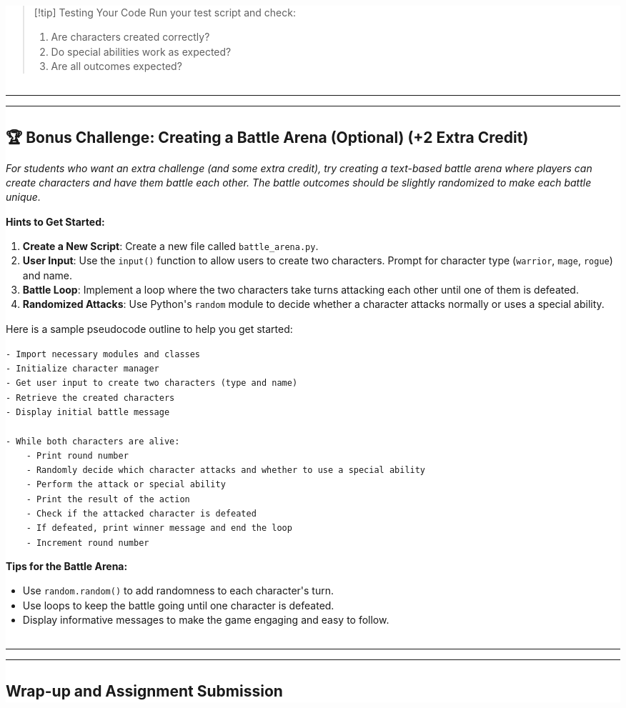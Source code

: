 
> [!tip] Testing Your Code
> Run your test script and check:
> 1. Are characters created correctly?
> 2. Do special abilities work as expected?
> 3. Are all outcomes expected?


##
---
---
## 🏆 Bonus Challenge: Creating a Battle Arena (Optional) (+2 Extra Credit)

*For students who want an extra challenge (and some extra credit), try creating a text-based battle arena where players can create characters and have them battle each other. The battle outcomes should be slightly randomized to make each battle unique.*

**Hints to Get Started:**

1. **Create a New Script**: Create a new file called `battle_arena.py`.
2. **User Input**: Use the `input()` function to allow users to create two characters. Prompt for character type (`warrior`, `mage`, `rogue`) and name.
3. **Battle Loop**: Implement a loop where the two characters take turns attacking each other until one of them is defeated.
4. **Randomized Attacks**: Use Python's `random` module to decide whether a character attacks normally or uses a special ability.

Here is a sample pseudocode outline to help you get started:

```
- Import necessary modules and classes
- Initialize character manager
- Get user input to create two characters (type and name)
- Retrieve the created characters
- Display initial battle message

- While both characters are alive:
    - Print round number
    - Randomly decide which character attacks and whether to use a special ability
    - Perform the attack or special ability
    - Print the result of the action
    - Check if the attacked character is defeated
    - If defeated, print winner message and end the loop
    - Increment round number
```

**Tips for the Battle Arena:**
- Use `random.random()` to add randomness to each character's turn.
- Use loops to keep the battle going until one character is defeated.
- Display informative messages to make the game engaging and easy to follow.
##
---
---
## Wrap-up and Assignment Submission

